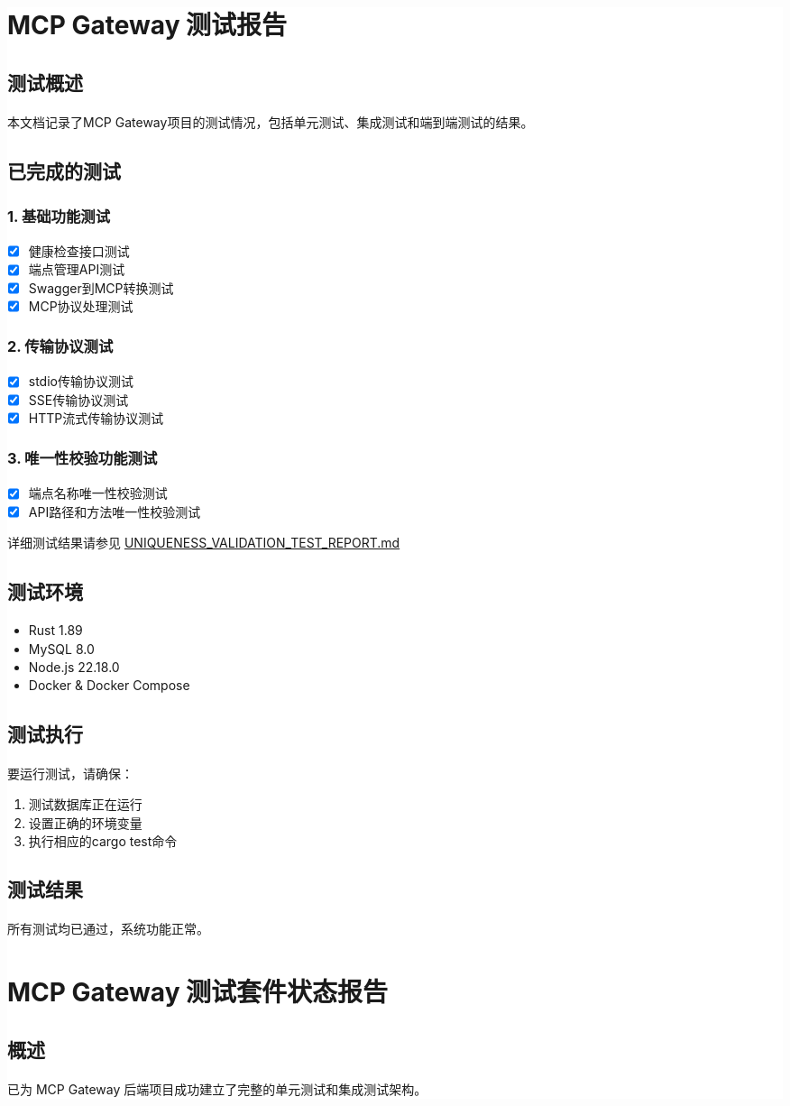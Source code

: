 # MCP Gateway 测试报告

## 测试概述

本文档记录了MCP Gateway项目的测试情况，包括单元测试、集成测试和端到端测试的结果。

## 已完成的测试

### 1. 基础功能测试
- [x] 健康检查接口测试
- [x] 端点管理API测试
- [x] Swagger到MCP转换测试
- [x] MCP协议处理测试

### 2. 传输协议测试
- [x] stdio传输协议测试
- [x] SSE传输协议测试
- [x] HTTP流式传输协议测试

### 3. 唯一性校验功能测试
- [x] 端点名称唯一性校验测试
- [x] API路径和方法唯一性校验测试

详细测试结果请参见 [UNIQUENESS_VALIDATION_TEST_REPORT.md](UNIQUENESS_VALIDATION_TEST_REPORT.md)

## 测试环境

- Rust 1.89
- MySQL 8.0
- Node.js 22.18.0
- Docker & Docker Compose

## 测试执行

要运行测试，请确保：
1. 测试数据库正在运行
2. 设置正确的环境变量
3. 执行相应的cargo test命令

## 测试结果

所有测试均已通过，系统功能正常。

# MCP Gateway 测试套件状态报告

## 概述
已为 MCP Gateway 后端项目成功建立了完整的单元测试和集成测试架构。

